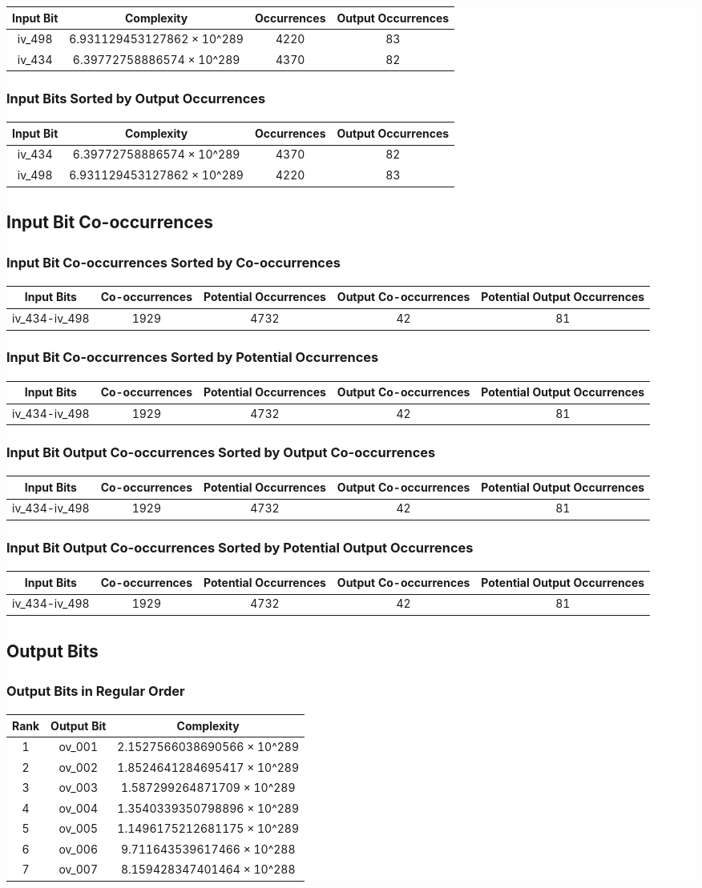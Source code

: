 | Input Bit | Complexity | Occurrences | Output Occurrences |
|:---------:|:----------:|:-----------:|:------------------:|
| iv_498 | 6.931129453127862 × 10^289 | 4220 | 83 |
| iv_434 | 6.39772758886574 × 10^289 | 4370 | 82 |

### Input Bits Sorted by Output Occurrences

| Input Bit | Complexity | Occurrences | Output Occurrences |
|:---------:|:----------:|:-----------:|:------------------:|
| iv_434 | 6.39772758886574 × 10^289 | 4370 | 82 |
| iv_498 | 6.931129453127862 × 10^289 | 4220 | 83 |

## Input Bit Co-occurrences

### Input Bit Co-occurrences Sorted by Co-occurrences

| Input Bits | Co-occurrences | Potential Occurrences | Output Co-occurrences | Potential Output Occurrences |
|:----------:|:--------------:|:---------------------:|:---------------------:|:----------------------------:|
| iv_434-iv_498 | 1929 | 4732 | 42 | 81 |

### Input Bit Co-occurrences Sorted by Potential Occurrences

| Input Bits | Co-occurrences | Potential Occurrences | Output Co-occurrences | Potential Output Occurrences |
|:----------:|:--------------:|:---------------------:|:---------------------:|:----------------------------:|
| iv_434-iv_498 | 1929 | 4732 | 42 | 81 |

### Input Bit Output Co-occurrences Sorted by Output Co-occurrences

| Input Bits | Co-occurrences | Potential Occurrences | Output Co-occurrences | Potential Output Occurrences |
|:----------:|:--------------:|:---------------------:|:---------------------:|:----------------------------:|
| iv_434-iv_498 | 1929 | 4732 | 42 | 81 |

### Input Bit Output Co-occurrences Sorted by Potential Output Occurrences

| Input Bits | Co-occurrences | Potential Occurrences | Output Co-occurrences | Potential Output Occurrences |
|:----------:|:--------------:|:---------------------:|:---------------------:|:----------------------------:|
| iv_434-iv_498 | 1929 | 4732 | 42 | 81 |

## Output Bits

### Output Bits in Regular Order

| Rank | Output Bit | Complexity |
|:----:|:----------:|:----------:|
| 1 | ov_001 | 2.1527566038690566 × 10^289 |
| 2 | ov_002 | 1.8524641284695417 × 10^289 |
| 3 | ov_003 | 1.587299264871709 × 10^289 |
| 4 | ov_004 | 1.3540339350798896 × 10^289 |
| 5 | ov_005 | 1.1496175212681175 × 10^289 |
| 6 | ov_006 | 9.711643539617466 × 10^288 |
| 7 | ov_007 | 8.159428347401464 × 10^288 |